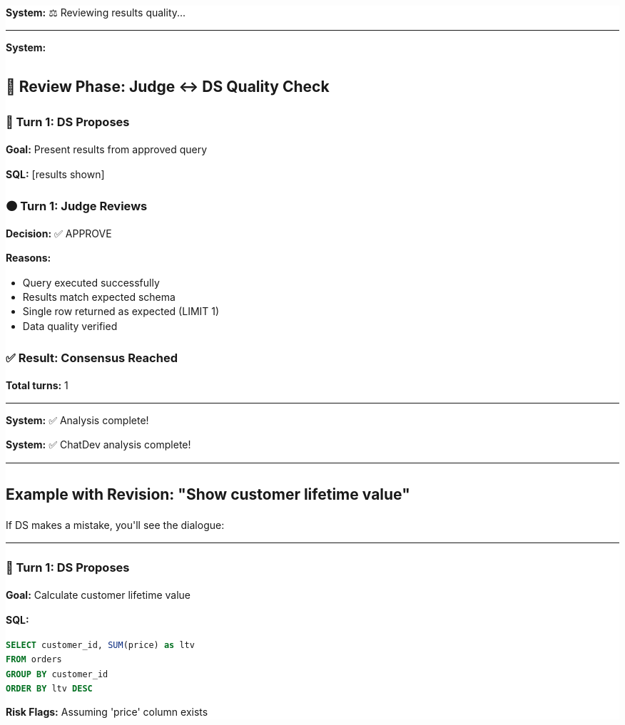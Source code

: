 
**System:** ⚖️ Reviewing results quality...

---

**System:**

## 💬 Review Phase: Judge ↔ DS Quality Check

### 🔵 Turn 1: DS Proposes

**Goal:** Present results from approved query

**SQL:** [results shown]

### 🟠 Turn 1: Judge Reviews

**Decision:** ✅ APPROVE

**Reasons:**
  - Query executed successfully
  - Results match expected schema
  - Single row returned as expected (LIMIT 1)
  - Data quality verified

### ✅ **Result: Consensus Reached**
**Total turns:** 1

---

**System:** ✅ Analysis complete!

**System:** ✅ ChatDev analysis complete!

---

## Example with Revision: "Show customer lifetime value"

If DS makes a mistake, you'll see the dialogue:

---

### 🔵 Turn 1: DS Proposes

**Goal:** Calculate customer lifetime value

**SQL:**
```sql
SELECT customer_id, SUM(price) as ltv
FROM orders
GROUP BY customer_id
ORDER BY ltv DESC
```

**Risk Flags:** Assuming 'price' column exists
